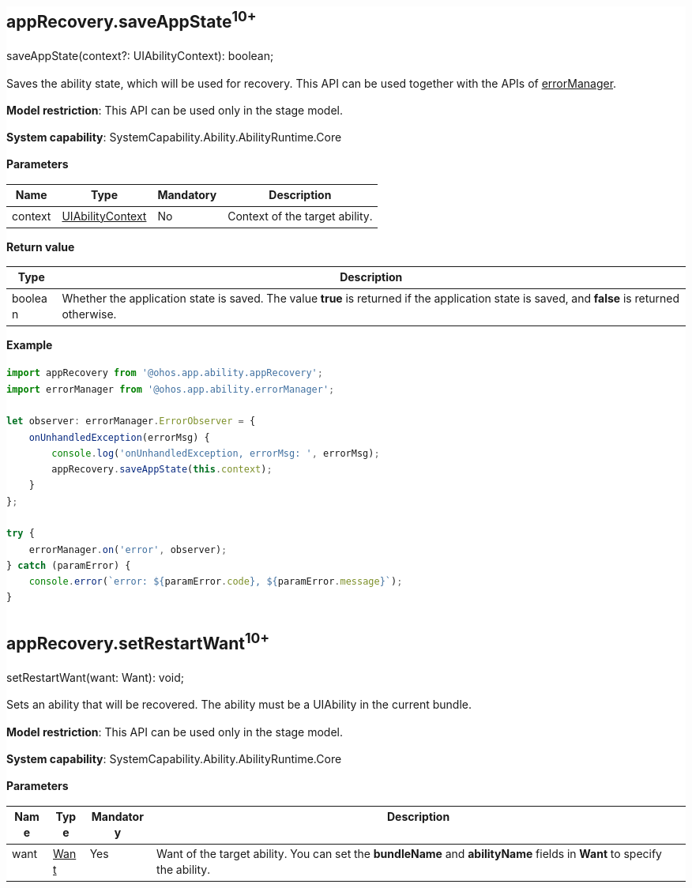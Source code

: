 ## appRecovery.saveAppState<sup>10+</sup>

saveAppState(context?: UIAbilityContext): boolean;

Saves the ability state, which will be used for recovery. This API can be used together with the APIs of [errorManager](js-apis-app-ability-errorManager.md).

**Model restriction**: This API can be used only in the stage model.

**System capability**: SystemCapability.Ability.AbilityRuntime.Core

**Parameters**

| Name| Type| Mandatory| Description|
| -------- | -------- | -------- | -------- |
| context | [UIAbilityContext](js-apis-inner-application-uiAbilityContext.md)| No| Context of the target ability.|

**Return value**

| Type| Description|
| -------- | -------- |
| boolean | Whether the application state is saved. The value **true** is returned if the application state is saved, and **false** is returned otherwise.|

**Example**

```ts
import appRecovery from '@ohos.app.ability.appRecovery';
import errorManager from '@ohos.app.ability.errorManager';

let observer: errorManager.ErrorObserver = {
    onUnhandledException(errorMsg) {
        console.log('onUnhandledException, errorMsg: ', errorMsg);
        appRecovery.saveAppState(this.context);
    }
};

try {
    errorManager.on('error', observer);
} catch (paramError) {
    console.error(`error: ${paramError.code}, ${paramError.message}`);
}
```

## appRecovery.setRestartWant<sup>10+</sup>

setRestartWant(want: Want): void;

Sets an ability that will be recovered. The ability must be a UIAbility in the current bundle.

**Model restriction**: This API can be used only in the stage model.

**System capability**: SystemCapability.Ability.AbilityRuntime.Core

**Parameters**

| Name| Type| Mandatory| Description|
| -------- | -------- | -------- | -------- |
| want | [Want](js-apis-app-ability-want.md)| Yes| Want of the target ability. You can set the **bundleName** and **abilityName** fields in **Want** to specify the ability.|

